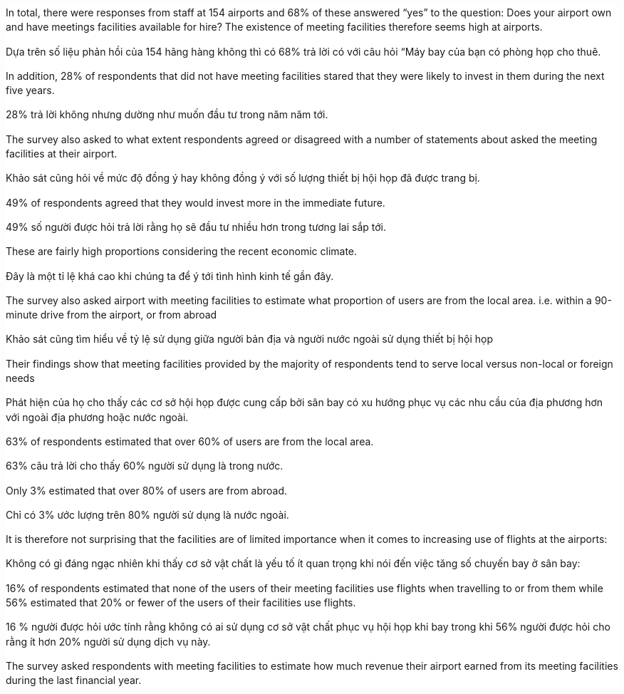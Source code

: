 In total, there were responses from staff at 154 airports and 68% of these answered “yes” to the question: Does your airport own and have meetings facilities available for hire? The existence of meeting facilities therefore seems high at airports.

Dựa trên số liệu phản hồi của 154 hãng hàng không thì có 68% trả lời có với câu hỏi “Máy bay của bạn có phòng họp cho thuê.

In addition, 28% of respondents that did not have meeting facilities stared that they were likely to invest in them during the next five years.

28% trả lời không nhưng dường như muốn đầu tư trong năm năm tới.

The survey also asked to what extent respondents agreed or disagreed with a number of statements about asked the meeting facilities at their airport.

Khảo sát cũng hỏi về mức độ đồng ý hay không đồng ý với số lượng thiết bị hội họp đã được trang bị.

49% of respondents agreed that they would invest more in the immediate future.

49% số người được hỏi trả lời rằng họ sẽ đầu tư nhiều hơn trong tương lai sắp tới.

These are fairly high proportions considering the recent economic climate.

Đây là một tỉ lệ khá cao khi chúng ta để ý tới tình hình kinh tế gần đây.

The survey also asked airport with meeting facilities to estimate what proportion of users are from the local area. i.e. within a 90-minute drive from the airport, or from abroad

Khảo sát cũng tìm hiểu về tỷ lệ sử dụng giữa người bản địa và người nước ngoài sử dụng thiết bị hội họp

Their findings show that meeting facilities provided by the majority of respondents tend to serve local versus non-local or foreign needs

Phát hiện của họ cho thấy các cơ sở hội họp được cung cấp bởi sân bay có xu hướng phục vụ các nhu cầu của địa phương hơn với ngoài địa phương hoặc nước ngoài.

63% of respondents estimated that over 60% of users are from the local area.

63% câu trả lời cho thấy 60% người sử dụng là trong nước.

Only 3% estimated that over 80% of users are from abroad.

Chỉ có 3% ước lượng trên 80% người sử dụng là nước ngoài.

It is therefore not surprising that the facilities are of limited importance when it comes to increasing use of flights at the airports:

Không có gì đáng ngạc nhiên khi thấy cơ sở vật chất là yếu tố ít quan trọng khi nói đến việc tăng số chuyến bay ở sân bay:

16% of respondents estimated that none of the users of their meeting facilities use flights when travelling to or from them while 56% estimated that 20% or fewer of the users of their facilities use flights.

16 % người được hỏi ước tính rằng không có ai sử dụng cơ sở vật chất phục vụ hội họp khi bay trong khi 56% người được hỏi cho rằng ít hơn 20% người sử dụng dịch vụ này.

The survey asked respondents with meeting facilities to estimate how much revenue their airport earned from its meeting facilities during the last financial year.
